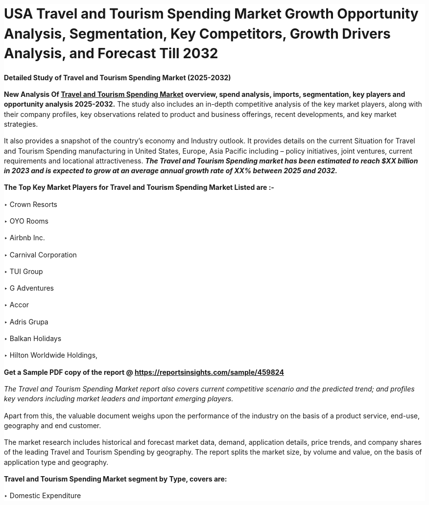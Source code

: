 # USA Travel and Tourism Spending Market Growth Opportunity Analysis, Segmentation, Key Competitors, Growth Drivers Analysis, and Forecast Till 2032

<strong>Detailed Study of Travel and Tourism Spending Market (2025-2032)</strong>

<strong>New Analysis Of <a href=https://www.reportsinsights.com/sample/459824>Travel and Tourism Spending Market</a> overview, spend analysis, imports, segmentation, key players and opportunity analysis 2025-2032.</strong> The study also includes an in-depth competitive analysis of the key market players, along with their company profiles, key observations related to product and business offerings, recent developments, and key market strategies.

It also provides a snapshot of the country’s economy and Industry outlook. It provides details on the current Situation for Travel and Tourism Spending manufacturing in United States, Europe, Asia Pacific including – policy initiatives, joint ventures, current requirements and locational attractiveness. <strong><em>The Travel and Tourism Spending market has been estimated to reach $XX billion in 2023 and is expected to grow at an average annual growth rate of XX% between 2025 and 2032.</em></strong>

<strong>The Top Key Market Players for Travel and Tourism Spending Market Listed are :-</strong> 

‣ Crown Resorts

‣ OYO Rooms

‣ Airbnb Inc.

‣ Carnival Corporation

‣ TUI Group

‣ G Adventures

‣ Accor

‣ Adris Grupa

‣ Balkan Holidays

‣ Hilton Worldwide Holdings,

<strong>Get a Sample PDF copy of the report @ <a href=https://reportsinsights.com/sample/459824>https://reportsinsights.com/sample/459824</a></strong>

<em>The Travel and Tourism Spending Market report also covers current competitive scenario and the predicted trend; and profiles key vendors including market leaders and important emerging players.</em>

Apart from this, the valuable document weighs upon the performance of the industry on the basis of a product service, end-use, geography and end customer.

The market research includes historical and forecast market data, demand, application details, price trends, and company shares of the leading Travel and Tourism Spending by geography. The report splits the market size, by volume and value, on the basis of application type and geography.

<strong>Travel and Tourism Spending Market segment by Type, covers are:</strong>

‣ Domestic Expenditure
